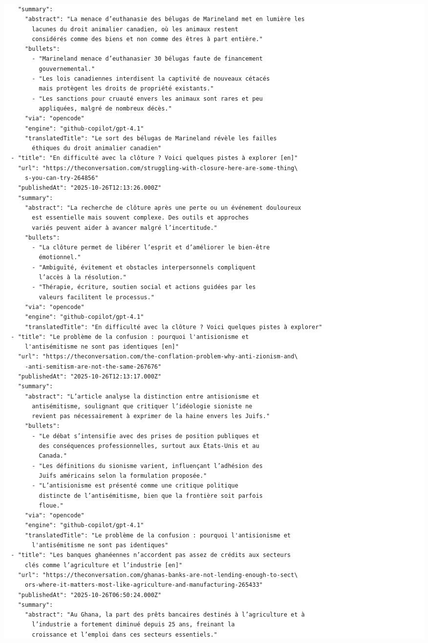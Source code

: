         "summary":
          "abstract": "La menace d’euthanasie des bélugas de Marineland met en lumière les
            lacunes du droit animalier canadien, où les animaux restent
            considérés comme des biens et non comme des êtres à part entière."
          "bullets":
            - "Marineland menace d’euthanasier 30 bélugas faute de financement
              gouvernemental."
            - "Les lois canadiennes interdisent la captivité de nouveaux cétacés
              mais protègent les droits de propriété existants."
            - "Les sanctions pour cruauté envers les animaux sont rares et peu
              appliquées, malgré de nombreux décès."
          "via": "opencode"
          "engine": "github-copilot/gpt-4.1"
          "translatedTitle": "Le sort des bélugas de Marineland révèle les failles
            éthiques du droit animalier canadien"
      - "title": "En difficulté avec la clôture ? Voici quelques pistes à explorer [en]"
        "url": "https://theconversation.com/struggling-with-closure-here-are-some-thing\
          s-you-can-try-264856"
        "publishedAt": "2025-10-26T12:13:26.000Z"
        "summary":
          "abstract": "La recherche de clôture après une perte ou un événement douloureux
            est essentielle mais souvent complexe. Des outils et approches
            variés peuvent aider à avancer malgré l’incertitude."
          "bullets":
            - "La clôture permet de libérer l’esprit et d’améliorer le bien-être
              émotionnel."
            - "Ambiguïté, évitement et obstacles interpersonnels compliquent
              l’accès à la résolution."
            - "Thérapie, écriture, soutien social et actions guidées par les
              valeurs facilitent le processus."
          "via": "opencode"
          "engine": "github-copilot/gpt-4.1"
          "translatedTitle": "En difficulté avec la clôture ? Voici quelques pistes à explorer"
      - "title": "Le problème de la confusion : pourquoi l'antisionisme et
          l'antisémitisme ne sont pas identiques [en]"
        "url": "https://theconversation.com/the-conflation-problem-why-anti-zionism-and\
          -anti-semitism-are-not-the-same-267676"
        "publishedAt": "2025-10-26T12:13:17.000Z"
        "summary":
          "abstract": "L’article analyse la distinction entre antisionisme et
            antisémitisme, soulignant que critiquer l’idéologie sioniste ne
            revient pas nécessairement à exprimer de la haine envers les Juifs."
          "bullets":
            - "Le débat s’intensifie avec des prises de position publiques et
              des conséquences professionnelles, surtout aux États-Unis et au
              Canada."
            - "Les définitions du sionisme varient, influençant l’adhésion des
              Juifs américains selon la formulation proposée."
            - "L’antisionisme est présenté comme une critique politique
              distincte de l’antisémitisme, bien que la frontière soit parfois
              floue."
          "via": "opencode"
          "engine": "github-copilot/gpt-4.1"
          "translatedTitle": "Le problème de la confusion : pourquoi l'antisionisme et
            l'antisémitisme ne sont pas identiques"
      - "title": "Les banques ghanéennes n’accordent pas assez de crédits aux secteurs
          clés comme l’agriculture et l’industrie [en]"
        "url": "https://theconversation.com/ghanas-banks-are-not-lending-enough-to-sect\
          ors-where-it-matters-most-like-agriculture-and-manufacturing-265433"
        "publishedAt": "2025-10-26T06:50:24.000Z"
        "summary":
          "abstract": "Au Ghana, la part des prêts bancaires destinés à l’agriculture et à
            l’industrie a fortement diminué depuis 25 ans, freinant la
            croissance et l’emploi dans ces secteurs essentiels."